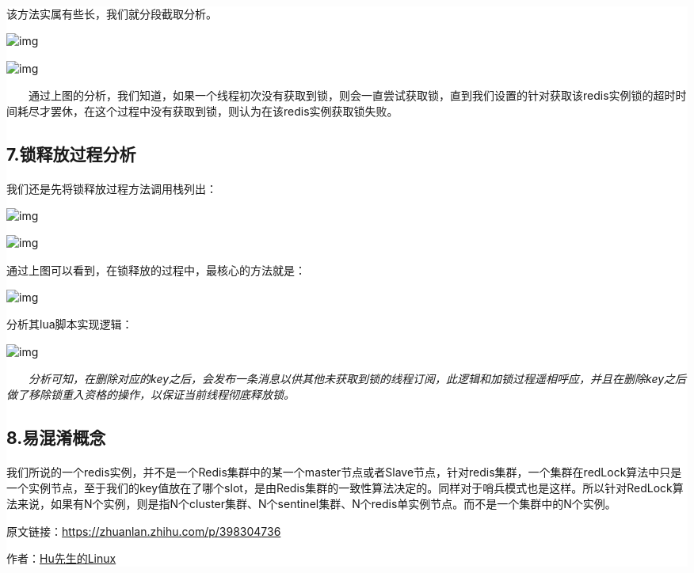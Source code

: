 该方法实属有些长，我们就分段截取分析。

![img](https://pic2.zhimg.com/80/v2-5bedabdcbdb7afe01a7ffb27306bbf45_720w.webp)

![img](https://pic4.zhimg.com/80/v2-2d66f0cf2ecacfc369003a86b1be83f3_720w.webp)

　　通过上图的分析，我们知道，如果一个线程初次没有获取到锁，则会一直尝试获取锁，直到我们设置的针对获取该redis实例锁的超时时间耗尽才罢休，在这个过程中没有获取到锁，则认为在该redis实例获取锁失败。

## 7.锁释放过程分析

我们还是先将锁释放过程方法调用栈列出：

![img](https://pic2.zhimg.com/80/v2-39662eb399ee7e6985b5d72079e64879_720w.webp)

![img](https://pic3.zhimg.com/80/v2-05209456dc3ba4146c931059366bcfbe_720w.webp)

通过上图可以看到，在锁释放的过程中，最核心的方法就是：

![img](https://pic3.zhimg.com/80/v2-ace0eb2174d7c0121c64d50f5fc244ea_720w.webp)

分析其lua脚本实现逻辑：

![img](https://pic2.zhimg.com/80/v2-ba5d908efff2a6113c3423acc13c5f15_720w.webp)

　　*分析可知，在删除对应的key之后，会发布一条消息以供其他未获取到锁的线程订阅，此逻辑和加锁过程遥相呼应，并且在删除key之后做了移除锁重入资格的操作，以保证当前线程彻底释放锁。*

## 8.易混淆概念

我们所说的一个redis实例，并不是一个Redis集群中的某一个master节点或者Slave节点，针对redis集群，一个集群在redLock算法中只是一个实例节点，至于我们的key值放在了哪个slot，是由Redis集群的一致性算法决定的。同样对于哨兵模式也是这样。所以针对RedLock算法来说，如果有N个实例，则是指N个cluster集群、N个sentinel集群、N个redis单实例节点。而不是一个集群中的N个实例。

原文链接：https://zhuanlan.zhihu.com/p/398304736

作者：[Hu先生的Linux](https://www.zhihu.com/people/huhu520-10)